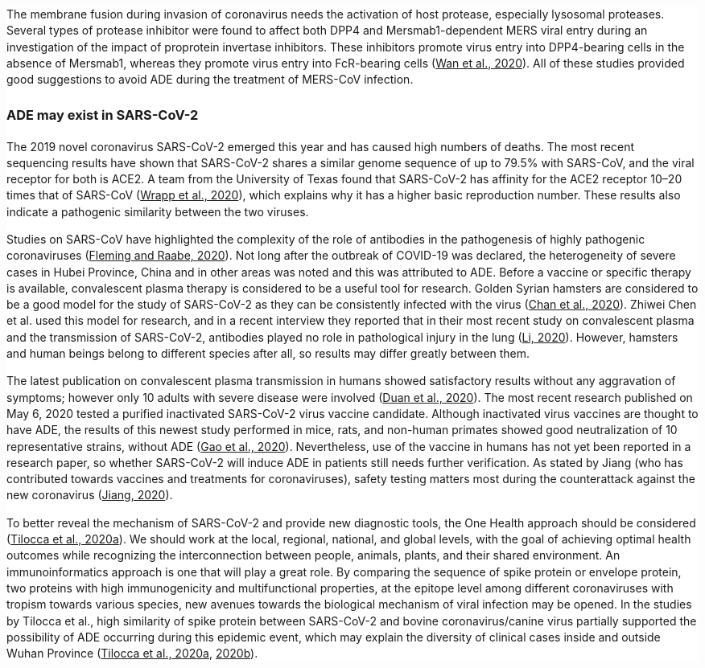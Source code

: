 The membrane fusion during invasion of coronavirus needs the activation of host protease, especially lysosomal proteases. Several types of protease inhibitor were found to affect both DPP4 and Mersmab1-dependent MERS viral entry during an investigation of the impact of proprotein invertase inhibitors. These inhibitors promote virus entry into DPP4-bearing cells in the absence of Mersmab1, whereas they promote virus entry into FcR-bearing cells ([Wan et al., 2020](http://www.ncbi.nlm.nih.gov#bib0130)). All of these studies provided good suggestions to avoid ADE during the treatment of MERS-CoV infection.

### ADE may exist in SARS-CoV-2

The 2019 novel coronavirus SARS-CoV-2 emerged this year and has caused high numbers of deaths. The most recent sequencing results have shown that SARS-CoV-2 shares a similar genome sequence of up to 79.5% with SARS-CoV, and the viral receptor for both is ACE2. A team from the University of Texas found that SARS-CoV-2 has affinity for the ACE2 receptor 10–20 times that of SARS-CoV ([Wrapp et al., 2020](http://www.ncbi.nlm.nih.gov#bib0150)), which explains why it has a higher basic reproduction number. These results also indicate a pathogenic similarity between the two viruses.

Studies on SARS-CoV have highlighted the complexity of the role of antibodies in the pathogenesis of highly pathogenic coronaviruses ([Fleming and Raabe, 2020](http://www.ncbi.nlm.nih.gov#bib0035)). Not long after the outbreak of COVID-19 was declared, the heterogeneity of severe cases in Hubei Province, China and in other areas was noted and this was attributed to ADE. Before a vaccine or specific therapy is available, convalescent plasma therapy is considered to be a useful tool for research. Golden Syrian hamsters are considered to be a good model for the study of SARS-CoV-2 as they can be consistently infected with the virus ([Chan et al., 2020](http://www.ncbi.nlm.nih.gov#bib0010)). Zhiwei Chen et al. used this model for research, and in a recent interview they reported that in their most recent study on convalescent plasma and the transmission of SARS-CoV-2, antibodies played no role in pathological injury in the lung ([Li, 2020](http://www.ncbi.nlm.nih.gov#bib0070)). However, hamsters and human beings belong to different species after all, so results may differ greatly between them.

The latest publication on convalescent plasma transmission in humans showed satisfactory results without any aggravation of symptoms; however only 10 adults with severe disease were involved ([Duan et al., 2020](http://www.ncbi.nlm.nih.gov#bib0025)). The most recent research published on May 6, 2020 tested a purified inactivated SARS-CoV-2 virus vaccine candidate. Although inactivated virus vaccines are thought to have ADE, the results of this newest study performed in mice, rats, and non-human primates showed good neutralization of 10 representative strains, without ADE ([Gao et al., 2020](http://www.ncbi.nlm.nih.gov#bib0045)). Nevertheless, use of the vaccine in humans has not yet been reported in a research paper, so whether SARS-CoV-2 will induce ADE in patients still needs further verification. As stated by Jiang (who has contributed towards vaccines and treatments for coronaviruses), safety testing matters most during the counterattack against the new coronavirus ([Jiang, 2020](http://www.ncbi.nlm.nih.gov#bib0060)).

To better reveal the mechanism of SARS-CoV-2 and provide new diagnostic tools, the One Health approach should be considered ([Tilocca et al., 2020a](http://www.ncbi.nlm.nih.gov#bib0110)). We should work at the local, regional, national, and global levels, with the goal of achieving optimal health outcomes while recognizing the interconnection between people, animals, plants, and their shared environment. An immunoinformatics approach is one that will play a great role. By comparing the sequence of spike protein or envelope protein, two proteins with high immunogenicity and multifunctional properties, at the epitope level among different coronaviruses with tropism towards various species, new avenues towards the biological mechanism of viral infection may be opened. In the studies by Tilocca et al., high similarity of spike protein between SARS-CoV-2 and bovine coronavirus/canine virus partially supported the possibility of ADE occurring during this epidemic event, which may explain the diversity of clinical cases inside and outside Wuhan Province ([Tilocca et al., 2020a](http://www.ncbi.nlm.nih.gov#bib0110), [2020b](http://www.ncbi.nlm.nih.gov#bib0120)).
